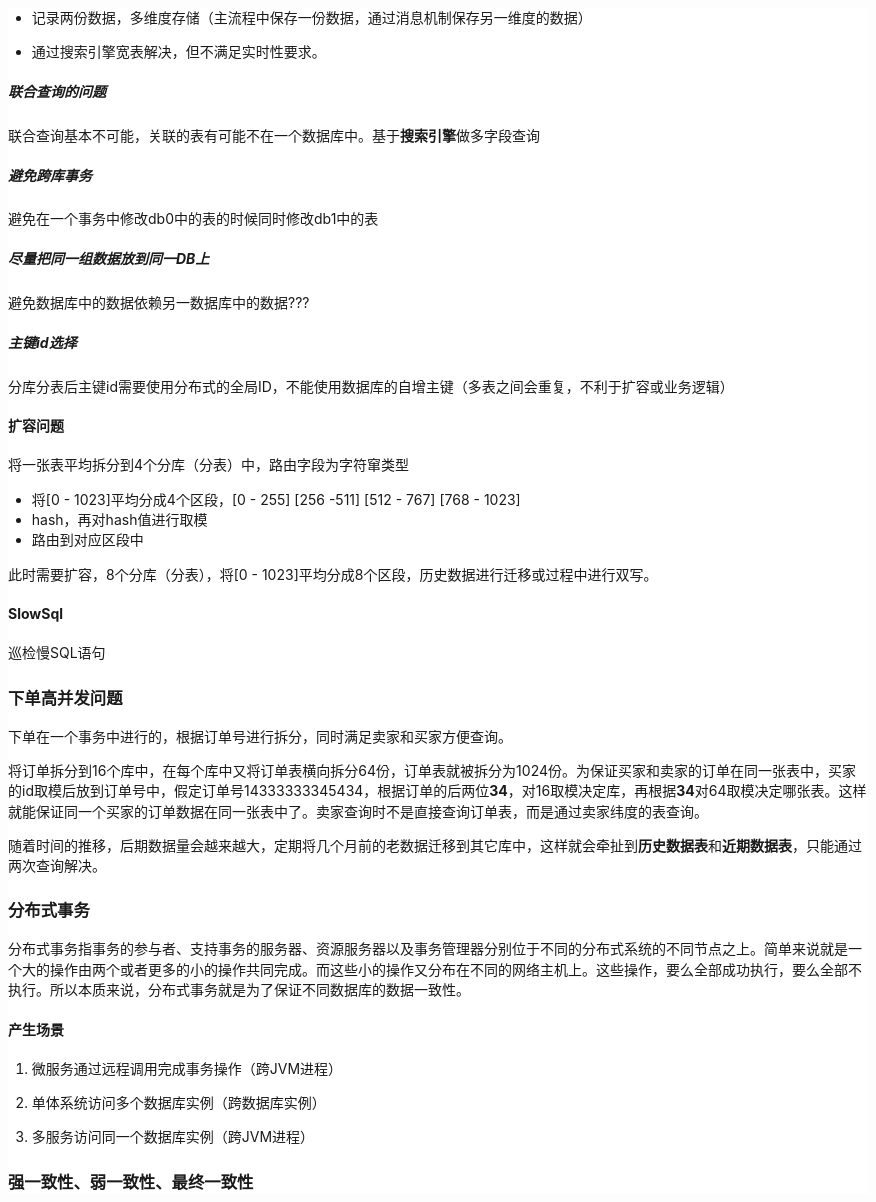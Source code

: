 - 记录两份数据，多维度存储（主流程中保存一份数据，通过消息机制保存另一维度的数据）

- 通过搜索引擎宽表解决，但不满足实时性要求。

##### 联合查询的问题

联合查询基本不可能，关联的表有可能不在一个数据库中。基于**搜索引擎**做多字段查询

##### 避免跨库事务

避免在一个事务中修改db0中的表的时候同时修改db1中的表

##### 尽量把同一组数据放到同一DB上

避免数据库中的数据依赖另一数据库中的数据???

##### 主键id选择

分库分表后主键id需要使用分布式的全局ID，不能使用数据库的自增主键（多表之间会重复，不利于扩容或业务逻辑）

#### 扩容问题

将一张表平均拆分到4个分库（分表）中，路由字段为字符窜类型

- 将[0 - 1023]平均分成4个区段，[0 - 255] [256 -511] [512 - 767] [768 - 1023]
- hash，再对hash值进行取模
- 路由到对应区段中

此时需要扩容，8个分库（分表），将[0 - 1023]平均分成8个区段，历史数据进行迁移或过程中进行双写。

#### SlowSql

巡检慢SQL语句



### 下单高并发问题

下单在一个事务中进行的，根据订单号进行拆分，同时满足卖家和买家方便查询。

将订单拆分到16个库中，在每个库中又将订单表横向拆分64份，订单表就被拆分为1024份。为保证买家和卖家的订单在同一张表中，买家的id取模后放到订单号中，假定订单号14333333345434，根据订单的后两位**34**，对16取模决定库，再根据**34**对64取模决定哪张表。这样就能保证同一个买家的订单数据在同一张表中了。卖家查询时不是直接查询订单表，而是通过卖家纬度的表查询。

随着时间的推移，后期数据量会越来越大，定期将几个月前的老数据迁移到其它库中，这样就会牵扯到**历史数据表**和**近期数据表**，只能通过两次查询解决。

### 分布式事务

分布式事务指事务的参与者、支持事务的服务器、资源服务器以及事务管理器分别位于不同的分布式系统的不同节点之上。简单来说就是一个大的操作由两个或者更多的小的操作共同完成。而这些小的操作又分布在不同的网络主机上。这些操作，要么全部成功执行，要么全部不执行。所以本质来说，分布式事务就是为了保证不同数据库的数据一致性。

#### 产生场景

1. 微服务通过远程调用完成事务操作（跨JVM进程）

2. 单体系统访问多个数据库实例（跨数据库实例）

3. 多服务访问同一个数据库实例（跨JVM进程）

   

### 强一致性、弱一致性、最终一致性
